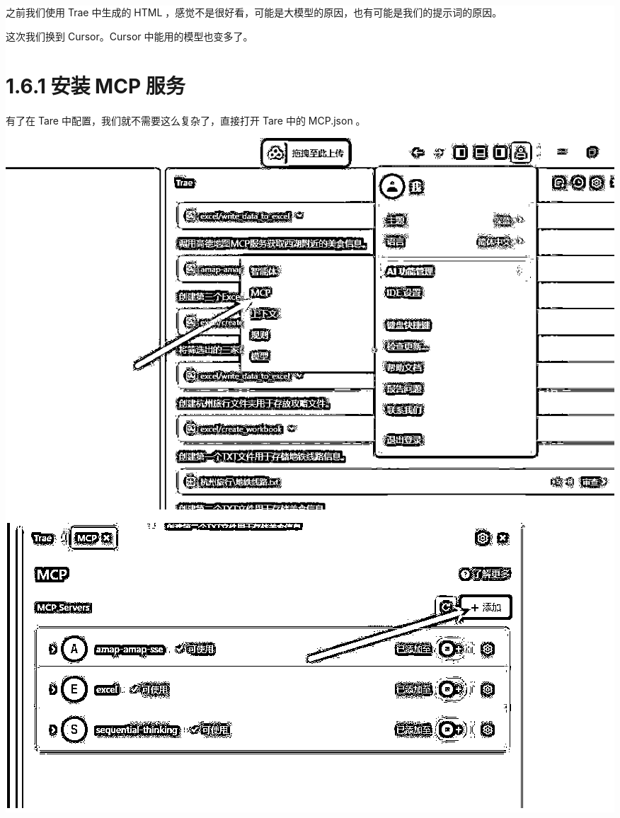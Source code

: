 之前我们使用 Trae 中生成的 HTML ，感觉不是很好看，可能是大模型的原因，也有可能是我们的提示词的原因。

这次我们换到 Cursor。Cursor 中能用的模型也变多了。

# 1.6.1 安装 MCP 服务

有了在 Tare 中配置，我们就不需要这么复杂了，直接打开 Tare 中的 MCP.json 。

![](img/74a140c5d8ce58b4f38c8c8cbbc74aa9.png)

![](img/3c3461824e611813ef12886984cae029.png)
